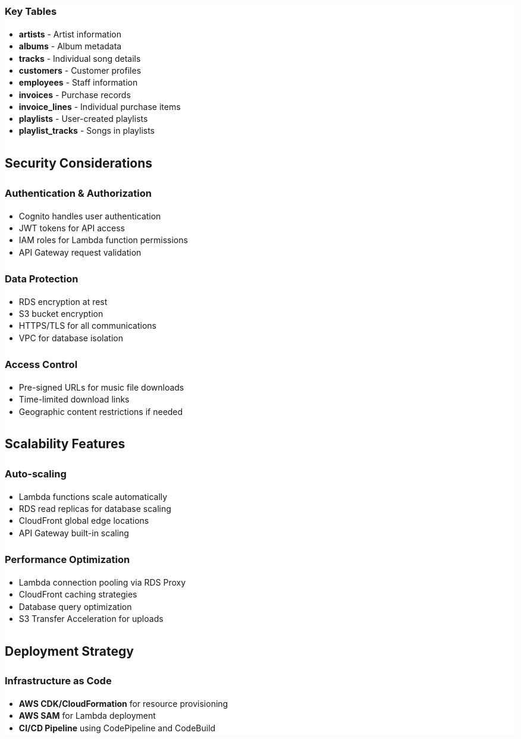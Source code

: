 ### Key Tables
- **artists** - Artist information
- **albums** - Album metadata
- **tracks** - Individual song details
- **customers** - Customer profiles
- **employees** - Staff information
- **invoices** - Purchase records
- **invoice_lines** - Individual purchase items
- **playlists** - User-created playlists
- **playlist_tracks** - Songs in playlists

## Security Considerations

### Authentication & Authorization
- Cognito handles user authentication
- JWT tokens for API access
- IAM roles for Lambda function permissions
- API Gateway request validation

### Data Protection
- RDS encryption at rest
- S3 bucket encryption
- HTTPS/TLS for all communications
- VPC for database isolation

### Access Control
- Pre-signed URLs for music file downloads
- Time-limited download links
- Geographic content restrictions if needed

## Scalability Features

### Auto-scaling
- Lambda functions scale automatically
- RDS read replicas for database scaling
- CloudFront global edge locations
- API Gateway built-in scaling

### Performance Optimization
- Lambda connection pooling via RDS Proxy
- CloudFront caching strategies
- Database query optimization
- S3 Transfer Acceleration for uploads

## Deployment Strategy

### Infrastructure as Code
- **AWS CDK/CloudFormation** for resource provisioning
- **AWS SAM** for Lambda deployment
- **CI/CD Pipeline** using CodePipeline and CodeBuild
